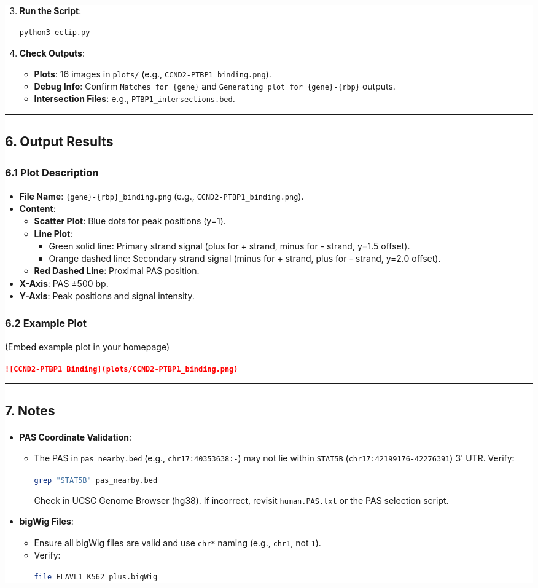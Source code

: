 3. **Run the Script**:
   ```bash
   python3 eclip.py
   ```

4. **Check Outputs**:
   - **Plots**: 16 images in `plots/` (e.g., `CCND2-PTBP1_binding.png`).
   - **Debug Info**: Confirm `Matches for {gene}` and `Generating plot for {gene}-{rbp}` outputs.
   - **Intersection Files**: e.g., `PTBP1_intersections.bed`.

---

## 6. Output Results

### 6.1 Plot Description
- **File Name**: `{gene}-{rbp}_binding.png` (e.g., `CCND2-PTBP1_binding.png`).
- **Content**:
  - **Scatter Plot**: Blue dots for peak positions (y=1).
  - **Line Plot**:
    - Green solid line: Primary strand signal (plus for + strand, minus for - strand, y=1.5 offset).
    - Orange dashed line: Secondary strand signal (minus for + strand, plus for - strand, y=2.0 offset).
  - **Red Dashed Line**: Proximal PAS position.
- **X-Axis**: PAS ±500 bp.
- **Y-Axis**: Peak positions and signal intensity.

### 6.2 Example Plot
(Embed example plot in your homepage)
```markdown
![CCND2-PTBP1 Binding](plots/CCND2-PTBP1_binding.png)
```

---

## 7. Notes

- **PAS Coordinate Validation**:
  - The PAS in `pas_nearby.bed` (e.g., `chr17:40353638:-`) may not lie within `STAT5B` (`chr17:42199176-42276391`) 3' UTR. Verify:
    ```bash
    grep "STAT5B" pas_nearby.bed
    ```
    Check in UCSC Genome Browser (hg38). If incorrect, revisit `human.PAS.txt` or the PAS selection script.

- **bigWig Files**:
  - Ensure all bigWig files are valid and use `chr*` naming (e.g., `chr1`, not `1`).
  - Verify:
    ```bash
    file ELAVL1_K562_plus.bigWig
    ```
